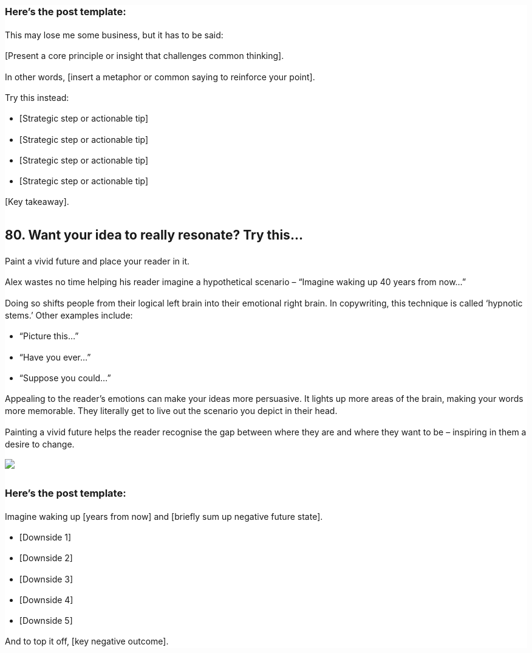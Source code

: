 ### Here’s the post template:

This may lose me some business, but it has to be said:

\[Present a core principle or insight that challenges common thinking\].

In other words, \[insert a metaphor or common saying to reinforce your point\].

Try this instead:

- \[Strategic step or actionable tip\]

- \[Strategic step or actionable tip\]

- \[Strategic step or actionable tip\]

- \[Strategic step or actionable tip\]

\[Key takeaway\].

## 80\. Want your idea to really resonate? Try this…

Paint a vivid future and place your reader in it.

Alex wastes no time helping his reader imagine a hypothetical scenario – “Imagine waking up 40 years from now…”

Doing so shifts people from their logical left brain into their emotional right brain. In copywriting, this technique is called ‘hypnotic stems.’ Other examples include:

- “Picture this…”

- “Have you ever…”

- “Suppose you could…”

Appealing to the reader’s emotions can make your ideas more persuasive. It lights up more areas of the brain, making your words more memorable. They literally get to live out the scenario you depict in their head.

Painting a vivid future helps the reader recognise the gap between where they are and where they want to be – inspiring in them a desire to change.

![](https://framerusercontent.com/images/mYpye9CMjMErH0sAC6ud2aOdpAc.png)

### Here’s the post template:

Imagine waking up \[years from now\] and \[briefly sum up negative future state\].

- \[Downside 1\]

- \[Downside 2\]

- \[Downside 3\]

- \[Downside 4\]

- \[Downside 5\]

And to top it off, \[key negative outcome\].
